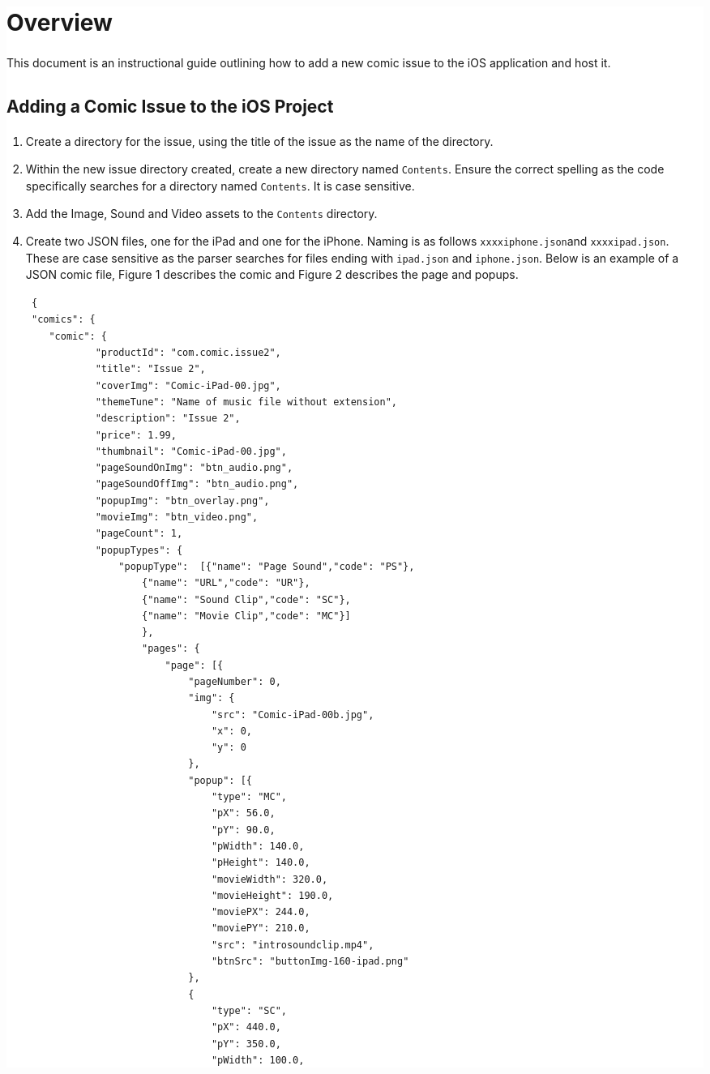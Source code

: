 ﻿# Overview

This document is an instructional guide outlining how to add a new comic issue to the iOS application and host it.

## Adding a Comic Issue to the iOS Project

 1. Create a directory for the issue, using the title of the issue as the name of the directory.
 2. Within the new issue directory created, create a new directory named  `Contents`. Ensure the correct spelling as the code specifically searches for a directory named  `Contents`. It is case sensitive.
 3. Add the Image, Sound and Video assets to the  `Contents` directory.
 4. Create two JSON files, one for the iPad and one for the iPhone. Naming is as follows  `xxxxiphone.json`and  `xxxxipad.json`. These are case sensitive as the parser searches for files ending with  `ipad.json` and  `iphone.json`. Below is an example of a JSON comic file, Figure 1 describes the comic and Figure 2 describes the page and popups.
    	    
    		
    	 {
    	 "comics": {
    	    "comic": {
    			    "productId": "com.comic.issue2",
    			    "title": "Issue 2",
    			    "coverImg": "Comic-iPad-00.jpg",
    			    "themeTune": "Name of music file without extension",
    			    "description": "Issue 2",
    			    "price": 1.99,
    			    "thumbnail": "Comic-iPad-00.jpg",
    			    "pageSoundOnImg": "btn_audio.png",
    			    "pageSoundOffImg": "btn_audio.png",
    			    "popupImg": "btn_overlay.png",
    			    "movieImg": "btn_video.png",
    			    "pageCount": 1,
    			    "popupTypes": {
    				    "popupType":  [{"name": "Page Sound","code": "PS"},
    					    {"name": "URL","code": "UR"},
    					    {"name": "Sound Clip","code": "SC"},
    					    {"name": "Movie Clip","code": "MC"}]
    					    },
    					    "pages": {
    							"page": [{
    								"pageNumber": 0,
    								"img": {
    									"src": "Comic-iPad-00b.jpg",
    									"x": 0,
    									"y": 0
    							    },
    							    "popup": [{
    								    "type": "MC",
    								    "pX": 56.0,
    								    "pY": 90.0,
    								    "pWidth": 140.0,
    								    "pHeight": 140.0,
    								    "movieWidth": 320.0,
    								    "movieHeight": 190.0,
    								    "moviePX": 244.0,
    								    "moviePY": 210.0,
    								    "src": "introsoundclip.mp4",
    								    "btnSrc": "buttonImg-160-ipad.png"
    							    },
    							    {
    								    "type": "SC",
    								    "pX": 440.0,
    								    "pY": 350.0,
    								    "pWidth": 100.0,